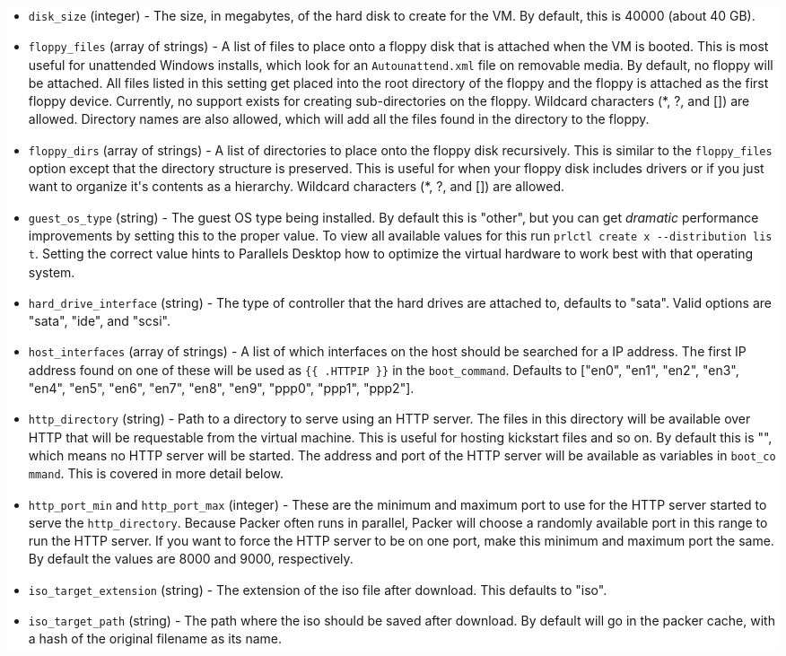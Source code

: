 - `disk_size` (integer) - The size, in megabytes, of the hard disk to create
    for the VM. By default, this is 40000 (about 40 GB).

- `floppy_files` (array of strings) - A list of files to place onto a floppy
    disk that is attached when the VM is booted. This is most useful for
    unattended Windows installs, which look for an `Autounattend.xml` file on
    removable media. By default, no floppy will be attached. All files listed in
    this setting get placed into the root directory of the floppy and the floppy
    is attached as the first floppy device. Currently, no support exists for
    creating sub-directories on the floppy. Wildcard characters (\*, ?,
    and \[\]) are allowed. Directory names are also allowed, which will add all
    the files found in the directory to the floppy.

- `floppy_dirs` (array of strings) - A list of directories to place onto
    the floppy disk recursively. This is similar to the `floppy_files` option
    except that the directory structure is preserved. This is useful for when
    your floppy disk includes drivers or if you just want to organize it's
    contents as a hierarchy. Wildcard characters (\*, ?, and \[\]) are allowed.

- `guest_os_type` (string) - The guest OS type being installed. By default
    this is "other", but you can get *dramatic* performance improvements by
    setting this to the proper value. To view all available values for this run
    `prlctl create x --distribution list`. Setting the correct value hints to
    Parallels Desktop how to optimize the virtual hardware to work best with
    that operating system.

- `hard_drive_interface` (string) - The type of controller that the hard
    drives are attached to, defaults to "sata". Valid options are "sata", "ide",
    and "scsi".

- `host_interfaces` (array of strings) - A list of which interfaces on the
    host should be searched for a IP address. The first IP address found on one
    of these will be used as `{{ .HTTPIP }}` in the `boot_command`. Defaults to
    \["en0", "en1", "en2", "en3", "en4", "en5", "en6", "en7", "en8", "en9",
    "ppp0", "ppp1", "ppp2"\].

- `http_directory` (string) - Path to a directory to serve using an
    HTTP server. The files in this directory will be available over HTTP that
    will be requestable from the virtual machine. This is useful for hosting
    kickstart files and so on. By default this is "", which means no HTTP server
    will be started. The address and port of the HTTP server will be available
    as variables in `boot_command`. This is covered in more detail below.

- `http_port_min` and `http_port_max` (integer) - These are the minimum and
    maximum port to use for the HTTP server started to serve the
    `http_directory`. Because Packer often runs in parallel, Packer will choose
    a randomly available port in this range to run the HTTP server. If you want
    to force the HTTP server to be on one port, make this minimum and maximum
    port the same. By default the values are 8000 and 9000, respectively.

- `iso_target_extension` (string) - The extension of the iso file after
    download. This defaults to "iso".

- `iso_target_path` (string) - The path where the iso should be saved after
    download. By default will go in the packer cache, with a hash of the
    original filename as its name.
